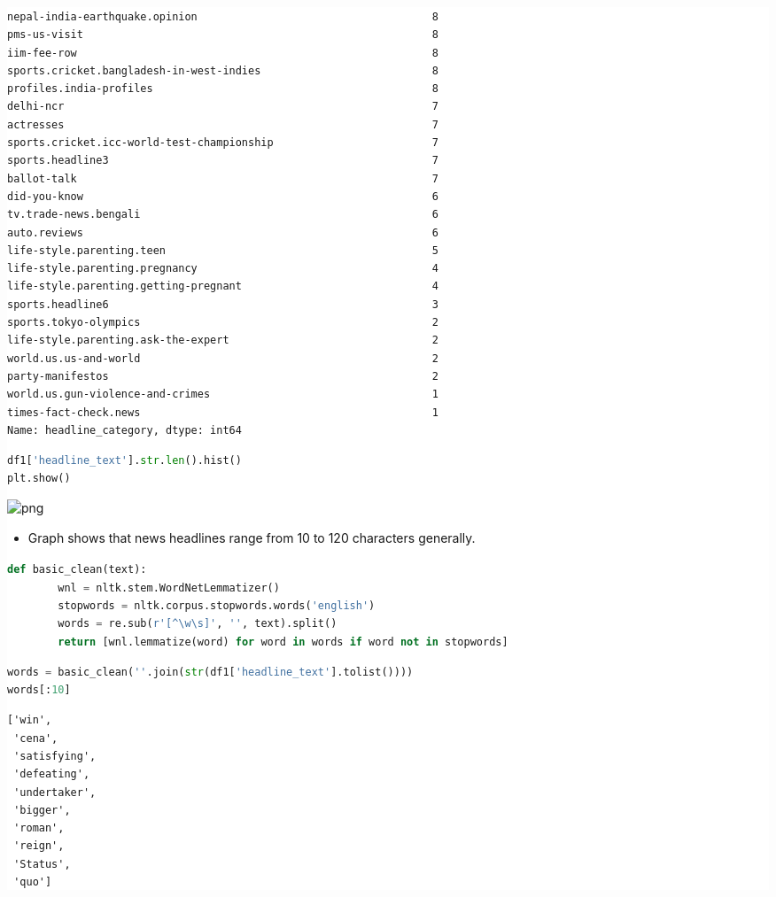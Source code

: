     nepal-india-earthquake.opinion                                     8
    pms-us-visit                                                       8
    iim-fee-row                                                        8
    sports.cricket.bangladesh-in-west-indies                           8
    profiles.india-profiles                                            8
    delhi-ncr                                                          7
    actresses                                                          7
    sports.cricket.icc-world-test-championship                         7
    sports.headline3                                                   7
    ballot-talk                                                        7
    did-you-know                                                       6
    tv.trade-news.bengali                                              6
    auto.reviews                                                       6
    life-style.parenting.teen                                          5
    life-style.parenting.pregnancy                                     4
    life-style.parenting.getting-pregnant                              4
    sports.headline6                                                   3
    sports.tokyo-olympics                                              2
    life-style.parenting.ask-the-expert                                2
    world.us.us-and-world                                              2
    party-manifestos                                                   2
    world.us.gun-violence-and-crimes                                   1
    times-fact-check.news                                              1
    Name: headline_category, dtype: int64




```python
df1['headline_text'].str.len().hist()
plt.show()
```


![png](GRIP-Task7-StockMarketPredictionUsingNumericalandTextualAnalysis_files/GRIP-Task7-StockMarketPredictionUsingNumericalandTextualAnalysis_62_0.png)


* Graph shows that news headlines range from 10 to 120 characters generally.


```python
def basic_clean(text):
        wnl = nltk.stem.WordNetLemmatizer()
        stopwords = nltk.corpus.stopwords.words('english')
        words = re.sub(r'[^\w\s]', '', text).split()
        return [wnl.lemmatize(word) for word in words if word not in stopwords]
```


```python
words = basic_clean(''.join(str(df1['headline_text'].tolist())))
words[:10]
```




    ['win',
     'cena',
     'satisfying',
     'defeating',
     'undertaker',
     'bigger',
     'roman',
     'reign',
     'Status',
     'quo']
